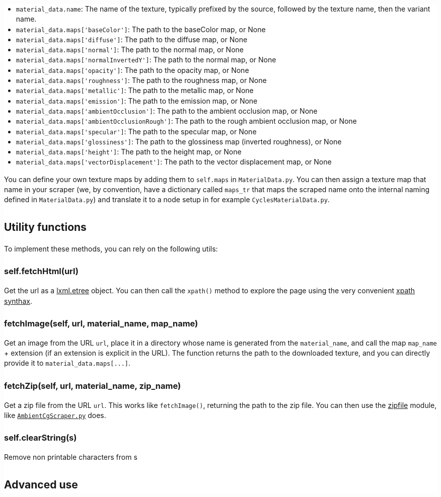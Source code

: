  - `material_data.name`: The name of the texture, typically prefixed by the source, followed by the texture name, then the variant name.
 - `material_data.maps['baseColor']`: The path to the baseColor map, or None
 - `material_data.maps['diffuse']`: The path to the diffuse map, or None
 - `material_data.maps['normal']`: The path to the normal map, or None
 - `material_data.maps['normalInvertedY']`: The path to the normal map, or None
 - `material_data.maps['opacity']`: The path to the opacity map, or None
 - `material_data.maps['roughness']`: The path to the roughness map, or None
 - `material_data.maps['metallic']`: The path to the metallic map, or None
 - `material_data.maps['emission']`: The path to the emission map, or None
 - `material_data.maps['ambientOcclusion']`: The path to the ambient occlusion map, or None
 - `material_data.maps['ambientOcclusionRough']`: The path to the rough ambient occlusion map, or None
 - `material_data.maps['specular']`: The path to the specular map, or None
 - `material_data.maps['glossiness']`: The path to the glossiness map (inverted roughness), or None
 - `material_data.maps['height']`: The path to the height map, or None
 - `material_data.maps['vectorDisplacement']`: The path to the vector displacement map, or None

You can define your own texture maps by adding them to `self.maps` in `MaterialData.py`. You can then assign a texture map that name in your scraper (we, by convention, have a dictionary called `maps_tr` that maps the scraped name onto the internal naming defined in `MaterialData.py`) and translate it to a node setup in for example `CyclesMaterialData.py`.

## Utility functions

To implement these methods, you can rely on the following utils:

### self.fetchHtml(url)

Get the url as a [lxml.etree](https://lxml.de/tutorial.html) object. You can then call the `xpath()` method to explore the page using the very convenient [xpath synthax](https://en.wikipedia.org/wiki/XPath#Examples).

### fetchImage(self, url, material_name, map_name)

Get an image from the URL `url`, place it in a directory whose name is generated from the `material_name`, and call the map `map_name` + extension (if an extension is explicit in the URL). The function returns the path to the downloaded texture, and you can directly provide it to `material_data.maps[...]`.

### fetchZip(self, url, material_name, zip_name)

Get a zip file from the URL `url`. This works like `fetchImage()`, returning the path to the zip file. You can then use the [zipfile](https://docs.python.org/3/library/zipfile.html) module, like [`AmbientCgScraper.py`](https://github.com/eliemichel/LilySurfaceScraper/blob/master/blender/LilySurfaceScraper/Scrapprs/AmbientCgScraper.py) does.

### self.clearString(s)

Remove non printable characters from s

## Advanced use
